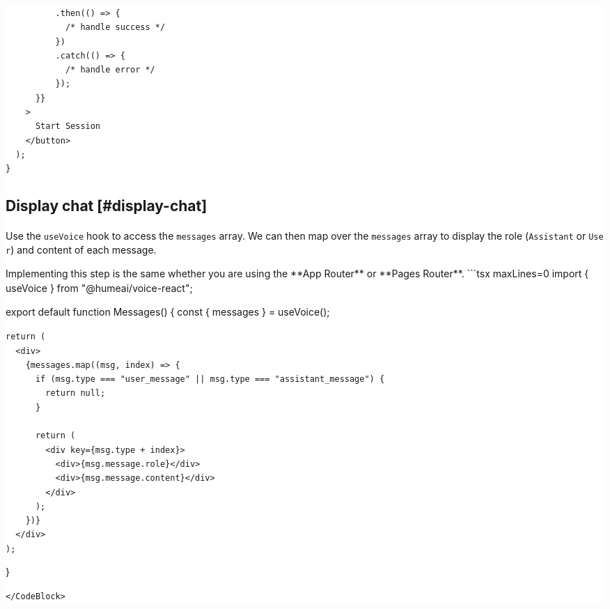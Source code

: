   ```tsx maxLines=0
            .then(() => {
              /* handle success */
            })
            .catch(() => {
              /* handle error */
            });
        }}
      >
        Start Session
      </button>
    );
  }
  ```
</CodeBlock>

## Display chat \[#display-chat]

Use the `useVoice` hook to access the `messages` array. We can then map over the `messages` array to display the
role (`Assistant` or `User`) and content of each message.

<Callout intent="info">
  Implementing this step is the same whether you are using the **App Router** or **Pages Router**.
</Callout>

<CodeBlock title="./components/Messages.tsx">
  ```tsx maxLines=0
  import { useVoice } from "@humeai/voice-react";

  export default function Messages() {
    const { messages } = useVoice();

    return (
      <div>
        {messages.map((msg, index) => {
          if (msg.type === "user_message" || msg.type === "assistant_message") {
            return null;
          }

          return (
            <div key={msg.type + index}>
              <div>{msg.message.role}</div>
              <div>{msg.message.content}</div>
            </div>
          );
        })}
      </div>
    );
  }
  ```
</CodeBlock>
